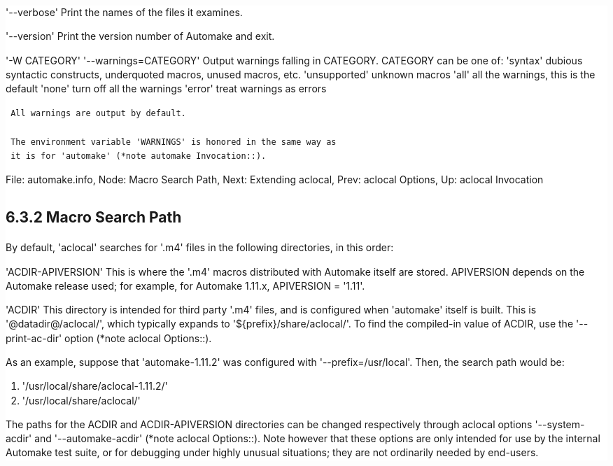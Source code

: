 '--verbose'
     Print the names of the files it examines.

'--version'
     Print the version number of Automake and exit.

'-W CATEGORY'
'--warnings=CATEGORY'
     Output warnings falling in CATEGORY.  CATEGORY can be one of:
     'syntax'
          dubious syntactic constructs, underquoted macros, unused
          macros, etc.
     'unsupported'
          unknown macros
     'all'
          all the warnings, this is the default
     'none'
          turn off all the warnings
     'error'
          treat warnings as errors

     All warnings are output by default.

     The environment variable 'WARNINGS' is honored in the same way as
     it is for 'automake' (*note automake Invocation::).

File: automake.info,  Node: Macro Search Path,  Next: Extending aclocal,  Prev: aclocal Options,  Up: aclocal Invocation

6.3.2 Macro Search Path
-----------------------

By default, 'aclocal' searches for '.m4' files in the following
directories, in this order:

'ACDIR-APIVERSION'
     This is where the '.m4' macros distributed with Automake itself are
     stored.  APIVERSION depends on the Automake release used; for
     example, for Automake 1.11.x, APIVERSION = '1.11'.

'ACDIR'
     This directory is intended for third party '.m4' files, and is
     configured when 'automake' itself is built.  This is
     '@datadir@/aclocal/', which typically expands to
     '${prefix}/share/aclocal/'.  To find the compiled-in value of
     ACDIR, use the '--print-ac-dir' option (*note aclocal Options::).

   As an example, suppose that 'automake-1.11.2' was configured with
'--prefix=/usr/local'.  Then, the search path would be:

  1. '/usr/local/share/aclocal-1.11.2/'
  2. '/usr/local/share/aclocal/'

   The paths for the ACDIR and ACDIR-APIVERSION directories can be
changed respectively through aclocal options '--system-acdir' and
'--automake-acdir' (*note aclocal Options::).  Note however that these
options are only intended for use by the internal Automake test suite,
or for debugging under highly unusual situations; they are not
ordinarily needed by end-users.
